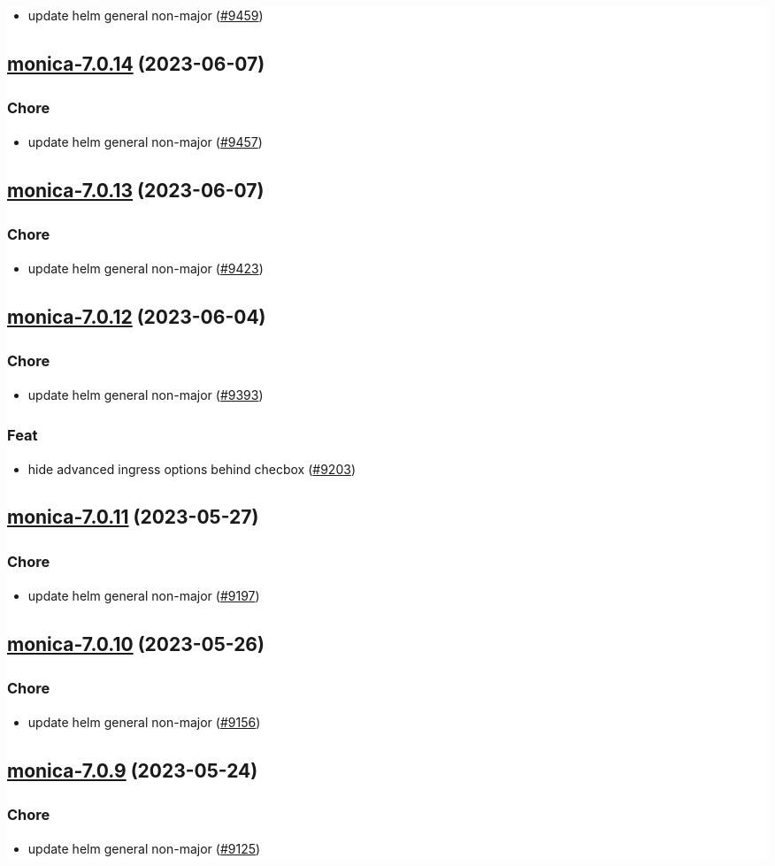 - update helm general non-major ([#9459](https://github.com/truecharts/charts/issues/9459))

## [monica-7.0.14](https://github.com/truecharts/charts/compare/monica-7.0.13...monica-7.0.14) (2023-06-07)

### Chore

- update helm general non-major ([#9457](https://github.com/truecharts/charts/issues/9457))

## [monica-7.0.13](https://github.com/truecharts/charts/compare/monica-7.0.12...monica-7.0.13) (2023-06-07)

### Chore

- update helm general non-major ([#9423](https://github.com/truecharts/charts/issues/9423))

## [monica-7.0.12](https://github.com/truecharts/charts/compare/monica-7.0.11...monica-7.0.12) (2023-06-04)

### Chore

- update helm general non-major ([#9393](https://github.com/truecharts/charts/issues/9393))

### Feat

- hide advanced ingress options behind checbox ([#9203](https://github.com/truecharts/charts/issues/9203))

## [monica-7.0.11](https://github.com/truecharts/charts/compare/monica-7.0.10...monica-7.0.11) (2023-05-27)

### Chore

- update helm general non-major ([#9197](https://github.com/truecharts/charts/issues/9197))

## [monica-7.0.10](https://github.com/truecharts/charts/compare/monica-7.0.9...monica-7.0.10) (2023-05-26)

### Chore

- update helm general non-major ([#9156](https://github.com/truecharts/charts/issues/9156))

## [monica-7.0.9](https://github.com/truecharts/charts/compare/monica-7.0.8...monica-7.0.9) (2023-05-24)

### Chore

- update helm general non-major ([#9125](https://github.com/truecharts/charts/issues/9125))
